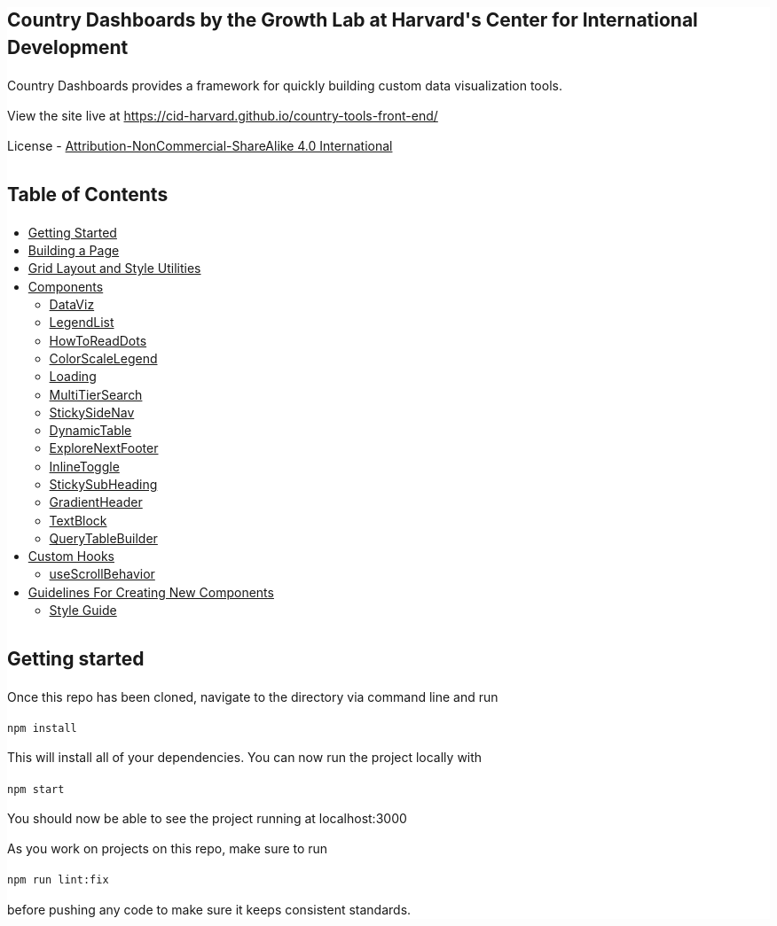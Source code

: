 ## Country Dashboards by the Growth Lab at Harvard's Center for International Development

Country Dashboards provides a framework for quickly building custom data visualization tools.

View the site live at https://cid-harvard.github.io/country-tools-front-end/

License - [Attribution-NonCommercial-ShareAlike 4.0 International](https://creativecommons.org/licenses/by-nc-sa/4.0/)

## Table of Contents
  - [Getting Started](#gettingstarted)
  - [Building a Page](#buildingapage)
  - [Grid Layout and Style Utilities](#styleutilites)
  - [Components](#components)
    - [DataViz](#datavizcomponent)
    - [LegendList](#legendlistcomponent)
    - [HowToReadDots](#howtoreaddotscomponent)
    - [ColorScaleLegend](#colorlegendcomponent)
    - [Loading](#loadingcomponent)
    - [MultiTierSearch](#multitiersearchcomponent)
    - [StickySideNav](#stickysidenavecomponent)
    - [DynamicTable](#dynamictablecomponent)
    - [ExploreNextFooter](#explorenextfootercomponent)
    - [InlineToggle](#inlinetogglecomponent)
    - [StickySubHeading](#stickysubheadingcomponent)
    - [GradientHeader](#gradientheadercomponent)
    - [TextBlock](#textblockcomponent)
    - [QueryTableBuilder](#querytablebuildercomponent)
  - [Custom Hooks](#customhooks)
    - [useScrollBehavior](#usescrollbehaviorhook)
  - [Guidelines For Creating New Components](#componentguidelines)
    - [Style Guide](#styleguide)

<a name="gettingstarted"/>

## Getting started

Once this repo has been cloned, navigate to the directory via command line and run

`npm install`

This will install all of your dependencies. You can now run the project locally with

`npm start`

You should now be able to see the project running at localhost:3000

As you work on projects on this repo, make sure to run 

`npm run lint:fix`

before pushing any code to make sure it keeps consistent standards.

<a name="buildingapage"/>
